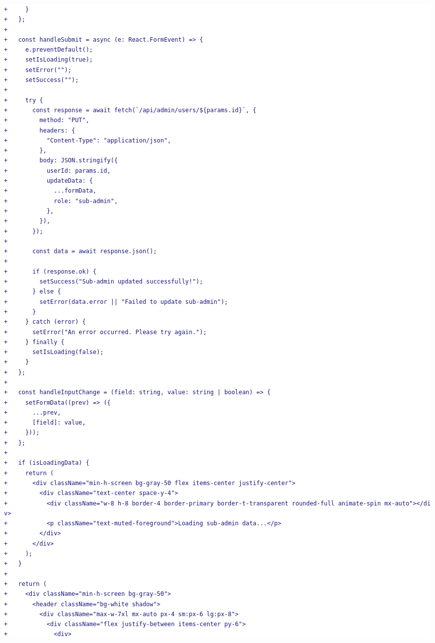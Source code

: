 ```diff
+     }
+   };
+ 
+   const handleSubmit = async (e: React.FormEvent) => {
+     e.preventDefault();
+     setIsLoading(true);
+     setError("");
+     setSuccess("");
+ 
+     try {
+       const response = await fetch(`/api/admin/users/${params.id}`, {
+         method: "PUT",
+         headers: {
+           "Content-Type": "application/json",
+         },
+         body: JSON.stringify({
+           userId: params.id,
+           updateData: {
+             ...formData,
+             role: "sub-admin",
+           },
+         }),
+       });
+ 
+       const data = await response.json();
+ 
+       if (response.ok) {
+         setSuccess("Sub-admin updated successfully!");
+       } else {
+         setError(data.error || "Failed to update sub-admin");
+       }
+     } catch (error) {
+       setError("An error occurred. Please try again.");
+     } finally {
+       setIsLoading(false);
+     }
+   };
+ 
+   const handleInputChange = (field: string, value: string | boolean) => {
+     setFormData((prev) => ({
+       ...prev,
+       [field]: value,
+     }));
+   };
+ 
+   if (isLoadingData) {
+     return (
+       <div className="min-h-screen bg-gray-50 flex items-center justify-center">
+         <div className="text-center space-y-4">
+           <div className="w-8 h-8 border-4 border-primary border-t-transparent rounded-full animate-spin mx-auto"></div>
+           <p className="text-muted-foreground">Loading sub-admin data...</p>
+         </div>
+       </div>
+     );
+   }
+ 
+   return (
+     <div className="min-h-screen bg-gray-50">
+       <header className="bg-white shadow">
+         <div className="max-w-7xl mx-auto px-4 sm:px-6 lg:px-8">
+           <div className="flex justify-between items-center py-6">
+             <div>
```